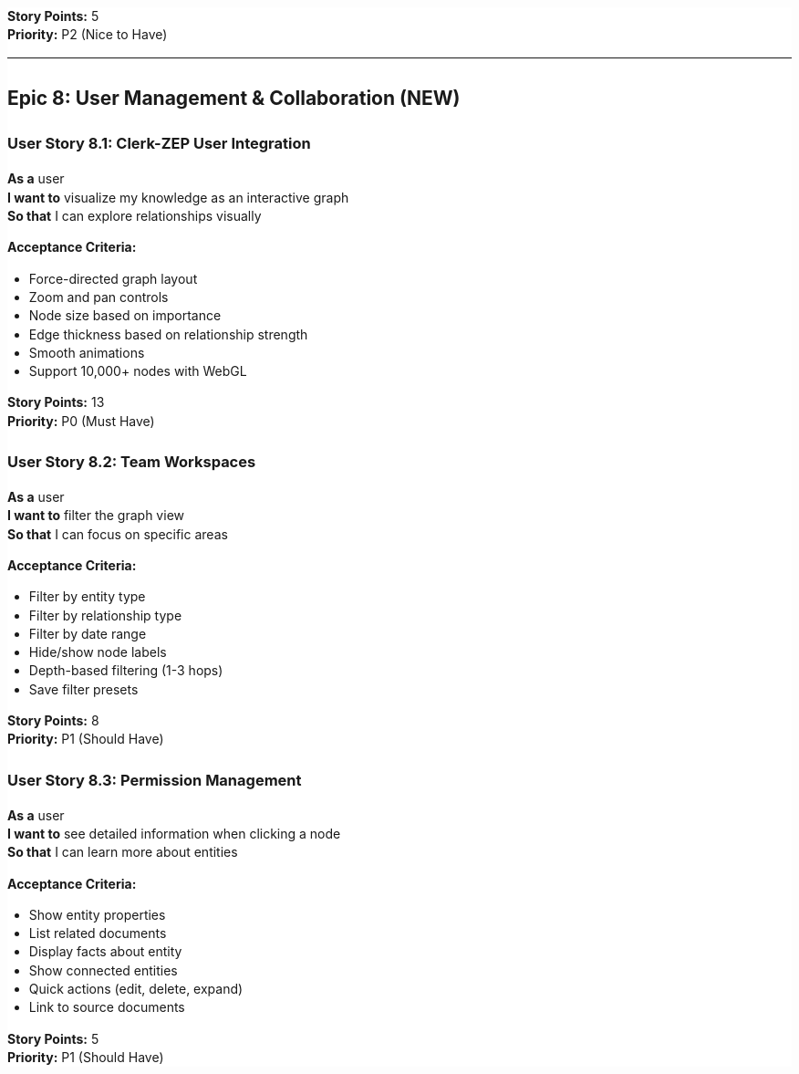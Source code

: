 **Story Points:** 5  
**Priority:** P2 (Nice to Have)

---

## Epic 8: User Management & Collaboration (NEW)

### User Story 8.1: Clerk-ZEP User Integration
**As a** user  
**I want to** visualize my knowledge as an interactive graph  
**So that** I can explore relationships visually

**Acceptance Criteria:**
- Force-directed graph layout
- Zoom and pan controls
- Node size based on importance
- Edge thickness based on relationship strength
- Smooth animations
- Support 10,000+ nodes with WebGL

**Story Points:** 13  
**Priority:** P0 (Must Have)

### User Story 8.2: Team Workspaces
**As a** user  
**I want to** filter the graph view  
**So that** I can focus on specific areas

**Acceptance Criteria:**
- Filter by entity type
- Filter by relationship type
- Filter by date range
- Hide/show node labels
- Depth-based filtering (1-3 hops)
- Save filter presets

**Story Points:** 8  
**Priority:** P1 (Should Have)

### User Story 8.3: Permission Management
**As a** user  
**I want to** see detailed information when clicking a node  
**So that** I can learn more about entities

**Acceptance Criteria:**
- Show entity properties
- List related documents
- Display facts about entity
- Show connected entities
- Quick actions (edit, delete, expand)
- Link to source documents

**Story Points:** 5  
**Priority:** P1 (Should Have)
